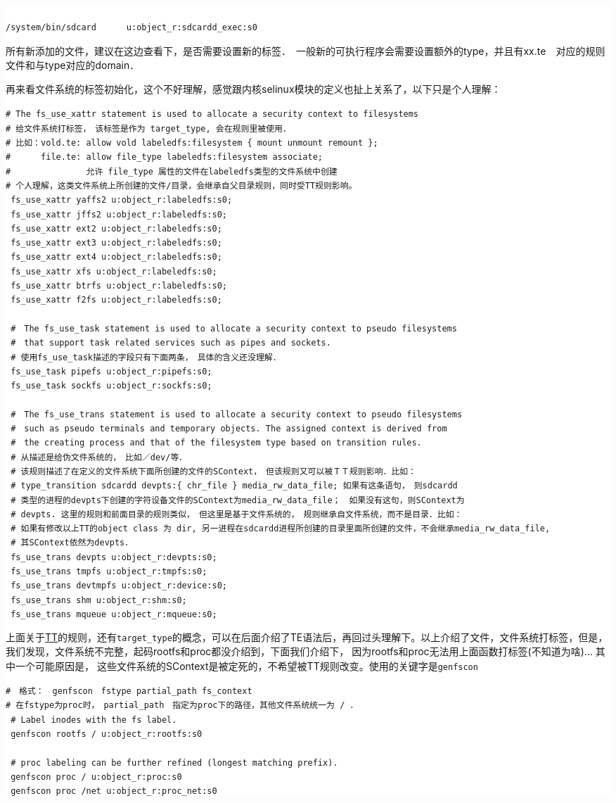 ```

/system/bin/sdcard      u:object_r:sdcardd_exec:s0
```

所有新添加的文件，建议在这边查看下，是否需要设置新的标签．　一般新的可执行程序会需要设置额外的type，并且有xx.te　对应的规则文件和与type对应的domain．

再来看文件系统的标签初始化，这个不好理解，感觉跟内核selinux模块的定义也扯上关系了，以下只是个人理解：

```
# The fs_use_xattr statement is used to allocate a security context to filesystems
# 给文件系统打标签，　该标签是作为 target_type, 会在规则里被使用．
# 比如：vold.te: allow vold labeledfs:filesystem { mount unmount remount };
#      file.te: allow file_type labeledfs:filesystem associate; 
#               允许 file_type 属性的文件在labeledfs类型的文件系统中创建
# 个人理解，这类文件系统上所创建的文件/目录，会继承自父目录规则，同时受TT规则影响。
 fs_use_xattr yaffs2 u:object_r:labeledfs:s0;
 fs_use_xattr jffs2 u:object_r:labeledfs:s0;
 fs_use_xattr ext2 u:object_r:labeledfs:s0;
 fs_use_xattr ext3 u:object_r:labeledfs:s0;
 fs_use_xattr ext4 u:object_r:labeledfs:s0;
 fs_use_xattr xfs u:object_r:labeledfs:s0;
 fs_use_xattr btrfs u:object_r:labeledfs:s0;
 fs_use_xattr f2fs u:object_r:labeledfs:s0;

 #　The fs_use_task statement is used to allocate a security context to pseudo filesystems 
 #　that support task related services such as pipes and sockets.
 # 使用fs_use_task描述的字段只有下面两条，　具体的含义还没理解．
 fs_use_task pipefs u:object_r:pipefs:s0;
 fs_use_task sockfs u:object_r:sockfs:s0;

 #　The fs_use_trans statement is used to allocate a security context to pseudo filesystems 
 #　such as pseudo terminals and temporary objects. The assigned context is derived from 
 #　the creating process and that of the filesystem type based on transition rules.
 # 从描述是给伪文件系统的，　比如／dev/等．
 # 该规则描述了在定义的文件系统下面所创建的文件的SContext，　但该规则又可以被ＴＴ规则影响．比如：
 # type_transition sdcardd devpts:{ chr_file } media_rw_data_file; 如果有这条语句，　则sdcardd
 # 类型的进程的devpts下创建的字符设备文件的SContext为media_rw_data_file；　如果没有这句，则SContext为
 # devpts. 这里的规则和前面目录的规则类似，　但这里是基于文件系统的，　规则继承自文件系统，而不是目录．比如：
 # 如果有修改以上TT的object class 为 dir, 另一进程在sdcardd进程所创建的目录里面所创建的文件，不会继承media_rw_data_file,
 # 其SContext依然为devpts．
 fs_use_trans devpts u:object_r:devpts:s0;
 fs_use_trans tmpfs u:object_r:tmpfs:s0;
 fs_use_trans devtmpfs u:object_r:device:s0;
 fs_use_trans shm u:object_r:shm:s0;
 fs_use_trans mqueue u:object_r:mqueue:s0;
```

上面关于[TT](https://pengzhangdev.github.io/SEAndroid%E8%A7%84%E5%88%99%E4%BB%8B%E7%BB%8D/#TT)的规则，还有`target_type`的概念，可以在后面介绍了TE语法后，再回过头理解下。以上介绍了文件，文件系统打标签，但是，我们发现，文件系统不完整，起码rootfs和proc都没介绍到，下面我们介绍下， 因为rootfs和proc无法用上面函数打标签(不知道为啥)... 其中一个可能原因是， 这些文件系统的SContext是被定死的，不希望被TT规则改变。使用的关键字是`genfscon`

```
#　格式：　genfscon　fstype partial_path fs_context
# 在fstype为proc时，　partial_path　指定为proc下的路径，其他文件系统统一为 / ．
 # Label inodes with the fs label.
 genfscon rootfs / u:object_r:rootfs:s0

 # proc labeling can be further refined (longest matching prefix).
 genfscon proc / u:object_r:proc:s0
 genfscon proc /net u:object_r:proc_net:s0
```
